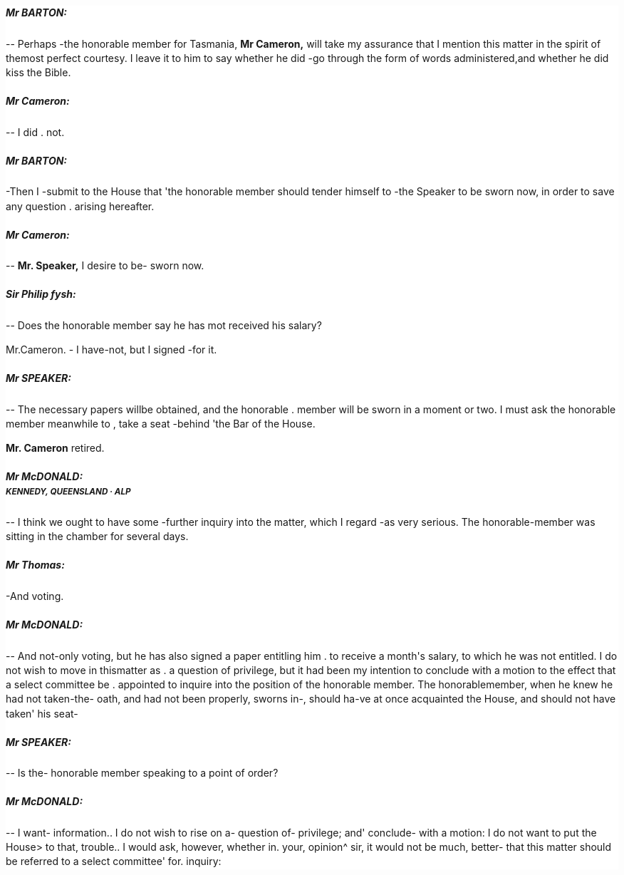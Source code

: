 ##### Mr BARTON:

-- Perhaps -the honorable member for Tasmania,  **Mr Cameron,**  will take my assurance that I mention this matter in the spirit of themost perfect courtesy. I leave it to him to say whether he did -go through the form of words administered,and whether he did kiss the Bible. 

##### Mr Cameron:

--  I did . not. 

##### Mr BARTON:

-Then I -submit to the House that 'the honorable member should tender himself to -the  Speaker  to be sworn now, in order to save any question . arising hereafter. 

##### Mr Cameron:

--  **Mr. Speaker,**  I  desire  to be- sworn now. 

##### Sir Philip fysh:

--  Does the honorable member say he has mot received his salary? 

Mr.Cameron.  -  I have-not, but I signed -for it. 

##### Mr SPEAKER:

-- The necessary papers willbe obtained, and the honorable . member will be sworn in a moment or two. I must ask the honorable member meanwhile to , take a seat -behind 'the Bar of the House. 


 **Mr. Cameron** retired. 

##### Mr McDONALD:<br><small class="text-muted">KENNEDY, QUEENSLAND &middot; ALP</small>

-- I think we ought to have some -further inquiry into the matter, which I regard -as very serious. The honorable-member was sitting in the chamber for several days. 

##### Mr Thomas:

-And  voting. 

##### Mr McDONALD:

-- And not-only voting, but he has also signed a paper entitling him . to receive a month's salary, to which he was not entitled. I do not wish to move in  thismatter  as . a question of privilege, but it had been my intention to conclude with a motion to the effect that a select committee be . appointed to inquire into the position of the honorable member. The honorablemember, when he  knew he had not taken-the- oath, and had not been properly, sworns in-, should ha-ve at once acquainted the House, and should not have taken' his seat- 

##### Mr SPEAKER:

-- Is the- honorable member speaking to a point of order? 

##### Mr McDONALD:

-- I want- information.. I do not wish to rise on a- question of- privilege; and' conclude- with a motion: I do not want to put the House&gt; to that, trouble.. I would ask, however, whether in. your, opinion^ sir, it would not be much, better- that this matter should be referred to a select committee' for. inquiry: 
